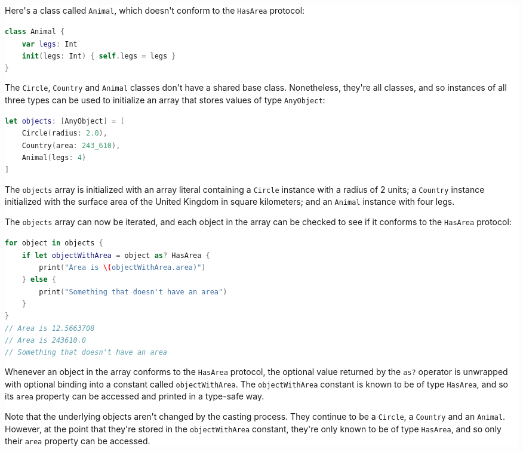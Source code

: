 Here's a class called `Animal`, which doesn't conform to the `HasArea` protocol:

```swift
class Animal {
    var legs: Int
    init(legs: Int) { self.legs = legs }
}
```



The `Circle`, `Country` and `Animal` classes don't have a shared base class.
Nonetheless, they're all classes, and so instances of all three types
can be used to initialize an array that stores values of type `AnyObject`:

```swift
let objects: [AnyObject] = [
    Circle(radius: 2.0),
    Country(area: 243_610),
    Animal(legs: 4)
]
```



The `objects` array is initialized with an array literal containing
a `Circle` instance with a radius of 2 units;
a `Country` instance initialized with
the surface area of the United Kingdom in square kilometers;
and an `Animal` instance with four legs.

The `objects` array can now be iterated,
and each object in the array can be checked to see if
it conforms to the `HasArea` protocol:

```swift
for object in objects {
    if let objectWithArea = object as? HasArea {
        print("Area is \(objectWithArea.area)")
    } else {
        print("Something that doesn't have an area")
    }
}
// Area is 12.5663708
// Area is 243610.0
// Something that doesn't have an area
```



Whenever an object in the array conforms to the `HasArea` protocol,
the optional value returned by the `as?` operator is unwrapped with optional binding
into a constant called `objectWithArea`.
The `objectWithArea` constant is known to be of type `HasArea`,
and so its `area` property can be accessed and printed in a type-safe way.

Note that the underlying objects aren't changed by the casting process.
They continue to be a `Circle`, a `Country` and an `Animal`.
However, at the point that they're stored in the `objectWithArea` constant,
they're only known to be of type `HasArea`,
and so only their `area` property can be accessed.


[`BitwiseCopyable`]: https://developer.apple.com/documentation/swift/bitwisecopyable
[`Copyable`]: https://developer.apple.com/documentation/swift/copyable
[`Sendable`]: https://developer.apple.com/documentation/swift/sendable
[`Codable`]: https://developer.apple.com/documentation/swift/codable